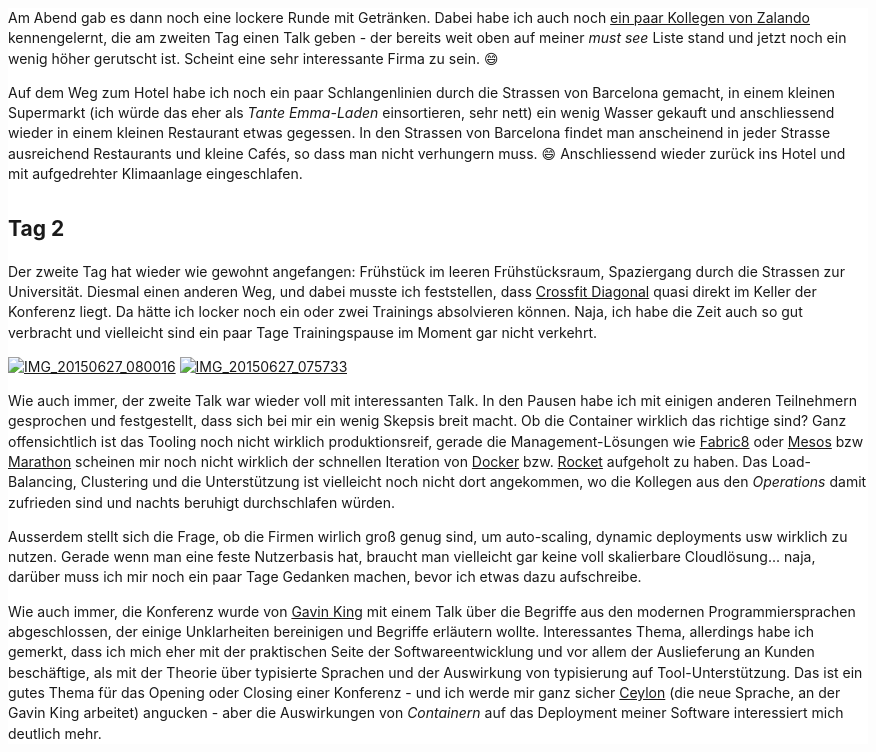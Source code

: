Am Abend gab es dann noch eine lockere Runde mit Getränken. Dabei habe
ich auch noch [ein paar Kollegen von Zalando][1] kennengelernt, die am
zweiten Tag einen Talk geben - der bereits weit oben auf meiner *must
see* Liste stand und jetzt noch ein wenig höher gerutscht ist. Scheint
eine sehr interessante Firma zu sein. :smile:

Auf dem Weg zum Hotel habe ich noch ein paar Schlangenlinien durch die
Strassen von Barcelona gemacht, in einem kleinen Supermarkt (ich würde
das eher als *Tante Emma-Laden* einsortieren, sehr nett) ein wenig
Wasser gekauft und anschliessend wieder in einem kleinen Restaurant
etwas gegessen. In den Strassen von Barcelona findet man anscheinend in
jeder Strasse ausreichend Restaurants und kleine Cafés, so dass man
nicht verhungern muss. :smile: Anschliessend wieder zurück ins Hotel und
mit aufgedrehter Klimaanlage eingeschlafen.

Tag 2
-----

Der zweite Tag hat wieder wie gewohnt angefangen: Frühstück im leeren
Frühstücksraum, Spaziergang durch die Strassen zur Universität. Diesmal
einen anderen Weg, und dabei musste ich feststellen, dass [Crossfit
Diagonal][5] quasi direkt im Keller der Konferenz liegt. Da hätte ich
locker noch ein oder zwei Trainings absolvieren können. Naja, ich habe
die Zeit auch so gut verbracht und vielleicht sind ein paar Tage
Trainingspause im Moment gar nicht verkehrt.

<a href="https://www.flickr.com/photos/cringe/18575330883" title="IMG_20150627_080016 by Carsten Ringe, on Flickr"><img src="https://c1.staticflickr.com/1/416/18575330883_fe511fb708_z.jpg" width="480" height="640" alt="IMG_20150627_080016"></a> <a href="https://www.flickr.com/photos/cringe/19199561201" title="IMG_20150627_075733 by Carsten Ringe, on Flickr"><img src="https://c1.staticflickr.com/1/531/19199561201_7b394db190_z.jpg" width="640" height="480" alt="IMG_20150627_075733"></a>

Wie auch immer, der zweite Talk war wieder voll mit interessanten Talk.
In den Pausen habe ich mit einigen anderen Teilnehmern gesprochen und
festgestellt, dass sich bei mir ein wenig Skepsis breit macht. Ob die
Container wirklich das richtige sind? Ganz offensichtlich ist das
Tooling noch nicht wirklich produktionsreif, gerade die
Management-Lösungen wie [Fabric8][2] oder [Mesos][7] bzw [Marathon][8]
scheinen mir noch nicht wirklich der schnellen Iteration von [Docker][7] bzw.
[Rocket][6] aufgeholt zu haben. Das Load-Balancing, Clustering und die
Unterstützung ist vielleicht noch nicht dort angekommen, wo die Kollegen
aus den *Operations* damit zufrieden sind und nachts beruhigt
durchschlafen würden.

Ausserdem stellt sich die Frage, ob die Firmen wirlich groß genug sind,
um auto-scaling, dynamic deployments usw wirklich zu nutzen. Gerade wenn
man eine feste Nutzerbasis hat, braucht man vielleicht gar keine voll
skalierbare Cloudlösung... naja, darüber muss ich mir noch ein paar Tage
Gedanken machen, bevor ich etwas dazu aufschreibe.

Wie auch immer, die Konferenz wurde von [Gavin King][8] mit einem Talk
über die Begriffe aus den modernen Programmiersprachen abgeschlossen,
der einige Unklarheiten bereinigen und Begriffe erläutern wollte.
Interessantes Thema, allerdings habe ich gemerkt, dass ich mich eher mit
der praktischen Seite der Softwareentwicklung und vor allem der
Auslieferung an Kunden beschäftige, als mit der Theorie über typisierte
Sprachen und der Auswirkung von typisierung auf Tool-Unterstützung. Das
ist ein gutes Thema für das Opening oder Closing einer Konferenz - und
ich werde mir ganz sicher [Ceylon][9] (die neue Sprache, an der Gavin
King arbeitet) angucken - aber die Auswirkungen von *Containern* auf das
Deployment meiner Software interessiert mich deutlich mehr.


[0]: http://jbcnconf.com/
[1]: http://www.jbcnconf.com/infoSpeaker.html?ref=lmineiro 
[2]: http://fabric8.io/changes/index.html
[3]: http://www.davsclaus.com/
[4]: http://macstrac.blogspot.de/
[5]: http://crossfit-diagonal.com/
[6]: https://coreos.com/blog/rocket/
[7]: https://www.docker.com/
[8]: http://ceylon-lang.org/blog/authors/gavin-king/
[9]: http://ceylon-lang.org/
[10]: http://www.manning.com/ibsen/
[11]: http://www.aerobusbcn.com/